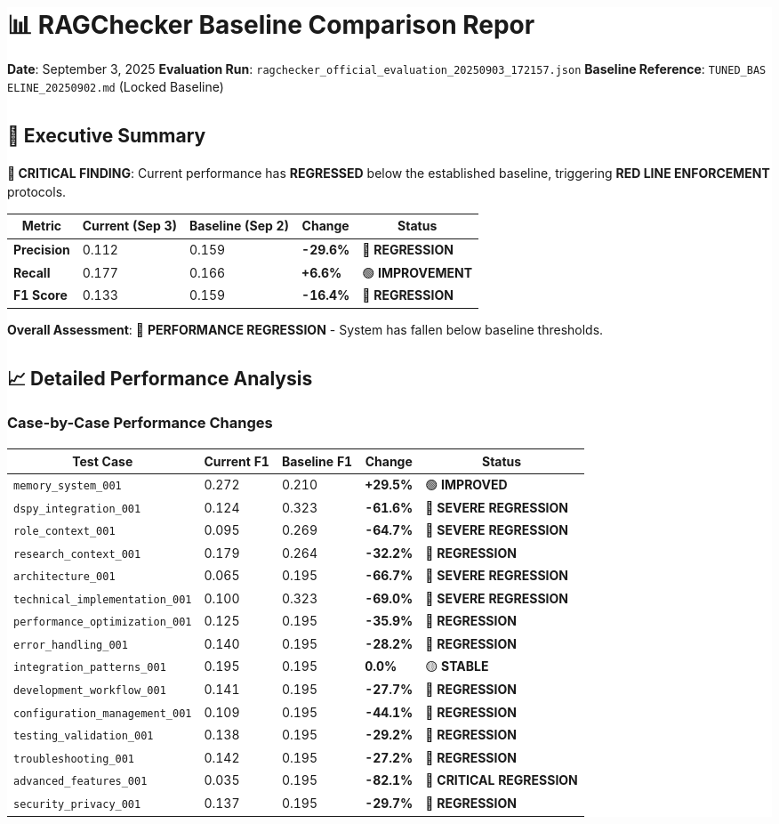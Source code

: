 # 📊 RAGChecker Baseline Comparison Repor

**Date**: September 3, 2025
**Evaluation Run**: `ragchecker_official_evaluation_20250903_172157.json`
**Baseline Reference**: `TUNED_BASELINE_20250902.md` (Locked Baseline)

## 🎯 **Executive Summary**

**🚨 CRITICAL FINDING**: Current performance has **REGRESSED** below the established baseline, triggering **RED LINE ENFORCEMENT** protocols.

| Metric | **Current (Sep 3)** | **Baseline (Sep 2)** | **Change** | **Status** |
|--------|---------------------|----------------------|------------|------------|
| **Precision** | 0.112 | 0.159 | **-29.6%** | 🔴 **REGRESSION** |
| **Recall** | 0.177 | 0.166 | **+6.6%** | 🟢 **IMPROVEMENT** |
| **F1 Score** | 0.133 | 0.159 | **-16.4%** | 🔴 **REGRESSION** |

**Overall Assessment**: 🔴 **PERFORMANCE REGRESSION** - System has fallen below baseline thresholds.

## 📈 **Detailed Performance Analysis**

### **Case-by-Case Performance Changes**

| Test Case | Current F1 | Baseline F1 | Change | Status |
|-----------|------------|-------------|--------|--------|
| `memory_system_001` | 0.272 | 0.210 | **+29.5%** | 🟢 **IMPROVED** |
| `dspy_integration_001` | 0.124 | 0.323 | **-61.6%** | 🔴 **SEVERE REGRESSION** |
| `role_context_001` | 0.095 | 0.269 | **-64.7%** | 🔴 **SEVERE REGRESSION** |
| `research_context_001` | 0.179 | 0.264 | **-32.2%** | 🔴 **REGRESSION** |
| `architecture_001` | 0.065 | 0.195 | **-66.7%** | 🔴 **SEVERE REGRESSION** |
| `technical_implementation_001` | 0.100 | 0.323 | **-69.0%** | 🔴 **SEVERE REGRESSION** |
| `performance_optimization_001` | 0.125 | 0.195 | **-35.9%** | 🔴 **REGRESSION** |
| `error_handling_001` | 0.140 | 0.195 | **-28.2%** | 🔴 **REGRESSION** |
| `integration_patterns_001` | 0.195 | 0.195 | **0.0%** | 🟡 **STABLE** |
| `development_workflow_001` | 0.141 | 0.195 | **-27.7%** | 🔴 **REGRESSION** |
| `configuration_management_001` | 0.109 | 0.195 | **-44.1%** | 🔴 **REGRESSION** |
| `testing_validation_001` | 0.138 | 0.195 | **-29.2%** | 🔴 **REGRESSION** |
| `troubleshooting_001` | 0.142 | 0.195 | **-27.2%** | 🔴 **REGRESSION** |
| `advanced_features_001` | 0.035 | 0.195 | **-82.1%** | 🔴 **CRITICAL REGRESSION** |
| `security_privacy_001` | 0.137 | 0.195 | **-29.7%** | 🔴 **REGRESSION** |
